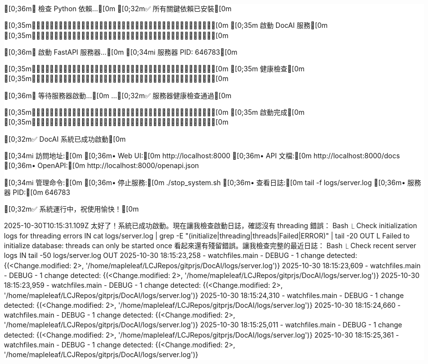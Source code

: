 [0;36m🔷 檢查 Python 依賴...[0m
[0;32m✅ 所有關鍵依賴已安裝[0m

[0;35m━━━━━━━━━━━━━━━━━━━━━━━━━━━━━━━━━━━━━━━━[0m
[0;35m  啟動 DocAI 服務[0m
[0;35m━━━━━━━━━━━━━━━━━━━━━━━━━━━━━━━━━━━━━━━━[0m

[0;36m🔷 啟動 FastAPI 服務器...[0m
[0;34mℹ️  服務器 PID: 646783[0m

[0;35m━━━━━━━━━━━━━━━━━━━━━━━━━━━━━━━━━━━━━━━━[0m
[0;35m  健康檢查[0m
[0;35m━━━━━━━━━━━━━━━━━━━━━━━━━━━━━━━━━━━━━━━━[0m

[0;36m🔷 等待服務器啟動...[0m
...[0;32m✅ 服務器健康檢查通過[0m


[0;35m━━━━━━━━━━━━━━━━━━━━━━━━━━━━━━━━━━━━━━━━[0m
[0;35m  啟動完成[0m
[0;35m━━━━━━━━━━━━━━━━━━━━━━━━━━━━━━━━━━━━━━━━[0m

[0;32m✅ DocAI 系統已成功啟動[0m

[0;34mℹ️  訪問地址:[0m
  [0;36m• Web UI:[0m http://localhost:8000
  [0;36m• API 文檔:[0m http://localhost:8000/docs
  [0;36m• OpenAPI:[0m http://localhost:8000/openapi.json

[0;34mℹ️  管理命令:[0m
  [0;36m• 停止服務:[0m ./stop_system.sh
  [0;36m• 查看日誌:[0m tail -f logs/server.log
  [0;36m• 服務器 PID:[0m 646783

[0;32m✅ 系統運行中，祝使用愉快！[0m
</stdout>

<timestamp>2025-10-30T10:15:31.109Z</timestamp>
太好了！系統已成功啟動。現在讓我檢查啟動日誌，確認沒有 threading 錯誤：
Bash
⎿
Check initialization logs for threading errors
IN
cat logs/server.log | grep -E "(initialize|threading|threads|Failed|ERROR)" | tail -20
OUT
L Failed to initialize database: threads can only be started once
看起來還有殘留錯誤。讓我檢查完整的最近日誌：
Bash
⎿
Check recent server logs
IN
tail -50 logs/server.log
OUT
2025-10-30 18:15:23,258 - watchfiles.main - DEBUG - 1 change detected: {(<Change.modified: 2>, '/home/mapleleaf/LCJRepos/gitprjs/DocAI/logs/server.log')}
2025-10-30 18:15:23,609 - watchfiles.main - DEBUG - 1 change detected: {(<Change.modified: 2>, '/home/mapleleaf/LCJRepos/gitprjs/DocAI/logs/server.log')}
2025-10-30 18:15:23,959 - watchfiles.main - DEBUG - 1 change detected: {(<Change.modified: 2>, '/home/mapleleaf/LCJRepos/gitprjs/DocAI/logs/server.log')}
2025-10-30 18:15:24,310 - watchfiles.main - DEBUG - 1 change detected: {(<Change.modified: 2>, '/home/mapleleaf/LCJRepos/gitprjs/DocAI/logs/server.log')}
2025-10-30 18:15:24,660 - watchfiles.main - DEBUG - 1 change detected: {(<Change.modified: 2>, '/home/mapleleaf/LCJRepos/gitprjs/DocAI/logs/server.log')}
2025-10-30 18:15:25,011 - watchfiles.main - DEBUG - 1 change detected: {(<Change.modified: 2>, '/home/mapleleaf/LCJRepos/gitprjs/DocAI/logs/server.log')}
2025-10-30 18:15:25,361 - watchfiles.main - DEBUG - 1 change detected: {(<Change.modified: 2>, '/home/mapleleaf/LCJRepos/gitprjs/DocAI/logs/server.log')}